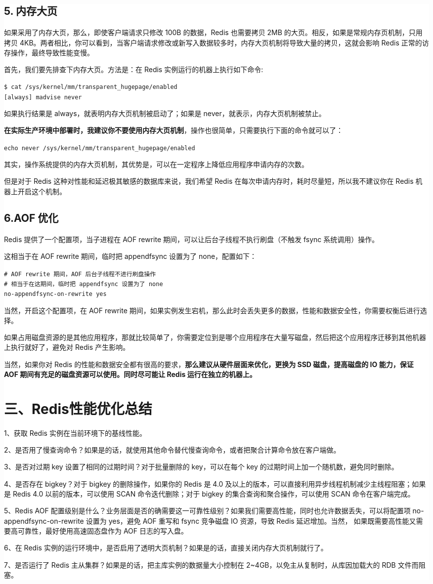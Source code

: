 ## 5. 内存大页
如果采用了内存大页，那么，即使客户端请求只修改 100B 的数据，Redis 也需要拷贝 2MB 的大页。相反，如果是常规内存页机制，只用拷贝 4KB。两者相比，你可以看到，当客户端请求修改或新写入数据较多时，内存大页机制将导致大量的拷贝，这就会影响 Redis 正常的访存操作，最终导致性能变慢。

首先，我们要先排查下内存大页。方法是：在 Redis 实例运行的机器上执行如下命令:

```shell
$ cat /sys/kernel/mm/transparent_hugepage/enabled
[always] madvise never
```

如果执行结果是 always，就表明内存大页机制被启动了；如果是 never，就表示，内存大页机制被禁止。

**在实际生产环境中部署时，我建议你不要使用内存大页机制**，操作也很简单，只需要执行下面的命令就可以了：

```shell
echo never /sys/kernel/mm/transparent_hugepage/enabled
```

其实，操作系统提供的内存大页机制，其优势是，可以在一定程序上降低应用程序申请内存的次数。

但是对于 Redis 这种对性能和延迟极其敏感的数据库来说，我们希望 Redis 在每次申请内存时，耗时尽量短，所以我不建议你在 Redis 机器上开启这个机制。

## 6.AOF 优化
Redis 提供了一个配置项，当子进程在 AOF rewrite 期间，可以让后台子线程不执行刷盘（不触发 fsync 系统调用）操作。

这相当于在 AOF rewrite 期间，临时把 appendfsync 设置为了 none，配置如下：

```shell
# AOF rewrite 期间，AOF 后台子线程不进行刷盘操作
# 相当于在这期间，临时把 appendfsync 设置为了 none
no-appendfsync-on-rewrite yes
```

当然，开启这个配置项，在 AOF rewrite 期间，如果实例发生宕机，那么此时会丢失更多的数据，性能和数据安全性，你需要权衡后进行选择。

如果占用磁盘资源的是其他应用程序，那就比较简单了，你需要定位到是哪个应用程序在大量写磁盘，然后把这个应用程序迁移到其他机器上执行就好了，避免对 Redis 产生影响。

当然，如果你对 Redis 的性能和数据安全都有很高的要求，**那么建议从硬件层面来优化，更换为 SSD 磁盘，提高磁盘的 IO 能力，保证 AOF 期间有充足的磁盘资源可以使用。同时尽可能让 Redis 运行在独立的机器上。**



# 三、Redis性能优化总结
1、获取 Redis 实例在当前环境下的基线性能。

2、是否用了慢查询命令？如果是的话，就使用其他命令替代慢查询命令，或者把聚合计算命令放在客户端做。

3、是否对过期 key 设置了相同的过期时间？对于批量删除的 key，可以在每个 key 的过期时间上加一个随机数，避免同时删除。

4、是否存在 bigkey？对于 bigkey 的删除操作，如果你的 Redis 是 4.0 及以上的版本，可以直接利用异步线程机制减少主线程阻塞；如果是 Redis 4.0 以前的版本，可以使用 SCAN 命令迭代删除；对于 bigkey 的集合查询和聚合操作，可以使用 SCAN 命令在客户端完成。

5、Redis AOF 配置级别是什么？业务层面是否的确需要这一可靠性级别？如果我们需要高性能，同时也允许数据丢失，可以将配置项 no-appendfsync-on-rewrite 设置为 yes，避免 AOF 重写和 fsync 竞争磁盘 IO 资源，导致 Redis 延迟增加。当然， 如果既需要高性能又需要高可靠性，最好使用高速固态盘作为 AOF 日志的写入盘。

6、在 Redis 实例的运行环境中，是否启用了透明大页机制？如果是的话，直接关闭内存大页机制就行了。

7、是否运行了 Redis 主从集群？如果是的话，把主库实例的数据量大小控制在 2~4GB，以免主从复制时，从库因加载大的 RDB 文件而阻塞。





